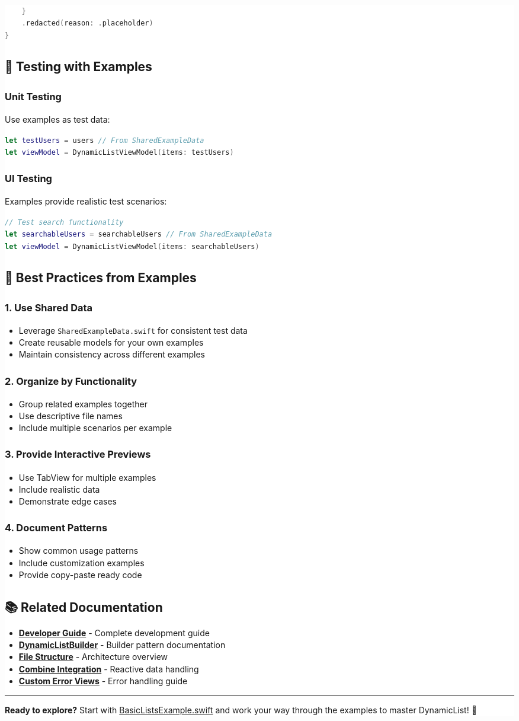 ```swift
    }
    .redacted(reason: .placeholder)
}
```

## 🧪 Testing with Examples

### Unit Testing
Use examples as test data:
```swift
let testUsers = users // From SharedExampleData
let viewModel = DynamicListViewModel(items: testUsers)
```

### UI Testing
Examples provide realistic test scenarios:
```swift
// Test search functionality
let searchableUsers = searchableUsers // From SharedExampleData
let viewModel = DynamicListViewModel(items: searchableUsers)
```

## 🚀 Best Practices from Examples

### 1. **Use Shared Data**
- Leverage `SharedExampleData.swift` for consistent test data
- Create reusable models for your own examples
- Maintain consistency across different examples

### 2. **Organize by Functionality**
- Group related examples together
- Use descriptive file names
- Include multiple scenarios per example

### 3. **Provide Interactive Previews**
- Use TabView for multiple examples
- Include realistic data
- Demonstrate edge cases

### 4. **Document Patterns**
- Show common usage patterns
- Include customization examples
- Provide copy-paste ready code

## 📚 Related Documentation

- **[Developer Guide](DeveloperGuide.md)** - Complete development guide
- **[DynamicListBuilder](DynamicListBuilder.md)** - Builder pattern documentation
- **[File Structure](FileStructure.md)** - Architecture overview
- **[Combine Integration](CombineIntegration.md)** - Reactive data handling
- **[Custom Error Views](CustomErrorViews.md)** - Error handling guide

---

**Ready to explore?** Start with [BasicListsExample.swift](Examples/BasicListsExample.swift) and work your way through the examples to master DynamicList! 🎉
